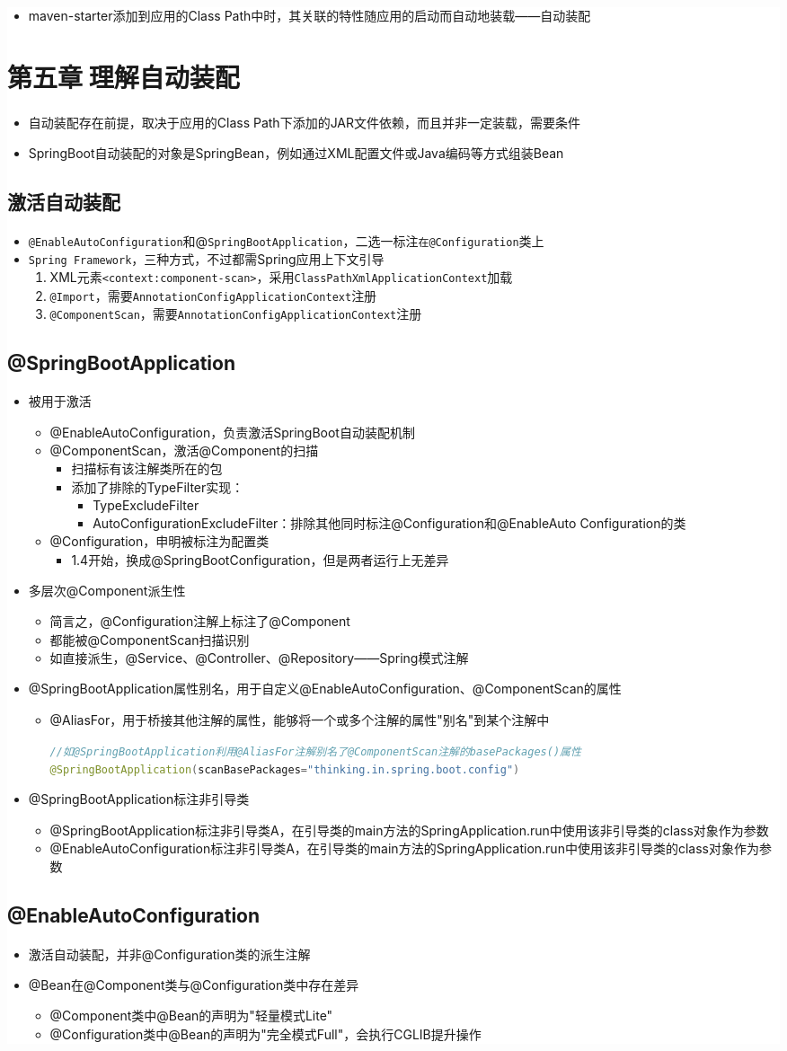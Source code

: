 * maven-starter添加到应用的Class Path中时，其关联的特性随应用的启动而自动地装载——自动装配

# 第五章 理解自动装配

* 自动装配存在前提，取决于应用的Class Path下添加的JAR文件依赖，而且并非一定装载，需要条件

* SpringBoot自动装配的对象是SpringBean，例如通过XML配置文件或Java编码等方式组装Bean

## 激活自动装配

* `@EnableAutoConfiguration`和@`SpringBootApplication`，二选一标注`在@Configuration`类上
* `Spring Framework`，三种方式，不过都需Spring应用上下文引导
  1. XML元素`<context:component-scan>`，采用`ClassPathXmlApplicationContext`加载
  2. `@Import`，需要`AnnotationConfigApplicationContext`注册
  3. `@ComponentScan`，需要`AnnotationConfigApplicationContext`注册

## @SpringBootApplication

* 被用于激活
  * @EnableAutoConfiguration，负责激活SpringBoot自动装配机制
  * @ComponentScan，激活@Component的扫描
    * 扫描标有该注解类所在的包
    * 添加了排除的TypeFilter实现：
      * TypeExcludeFilter
      * AutoConfigurationExcludeFilter：排除其他同时标注@Configuration和@EnableAuto Configuration的类
  * @Configuration，申明被标注为配置类
    * 1.4开始，换成@SpringBootConfiguration，但是两者运行上无差异

* 多层次@Component派生性

  * 简言之，@Configuration注解上标注了@Component
  * 都能被@ComponentScan扫描识别
  * 如直接派生，@Service、@Controller、@Repository——Spring模式注解

* @SpringBootApplication属性别名，用于自定义@EnableAutoConfiguration、@ComponentScan的属性

  * @AliasFor，用于桥接其他注解的属性，能够将一个或多个注解的属性"别名"到某个注解中

    ```java
    //如@SpringBootApplication利用@AliasFor注解别名了@ComponentScan注解的basePackages()属性
    @SpringBootApplication(scanBasePackages="thinking.in.spring.boot.config")
    ```

* @SpringBootApplication标注非引导类
  * @SpringBootApplication标注非引导类A，在引导类的main方法的SpringApplication.run中使用该非引导类的class对象作为参数
  * @EnableAutoConfiguration标注非引导类A，在引导类的main方法的SpringApplication.run中使用该非引导类的class对象作为参数

## @EnableAutoConfiguration

* 激活自动装配，并非@Configuration类的派生注解

* @Bean在@Component类与@Configuration类中存在差异
  * @Component类中@Bean的声明为"轻量模式Lite"
  * @Configuration类中@Bean的声明为"完全模式Full"，会执行CGLIB提升操作
